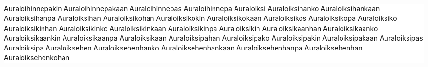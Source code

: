 Auraloihinnepakin
Auraloihinnepakaan
Auraloihinnepas
Auraloihinnepa
Auraloiksi
Auraloiksihanko
Auraloiksihankaan
Auraloiksihanpa
Auraloiksihan
Auraloiksikohan
Auraloiksikokin
Auraloiksikokaan
Auraloiksikos
Auraloiksikopa
Auraloiksiko
Auraloiksikinhan
Auraloiksikinko
Auraloiksikinkaan
Auraloiksikinpa
Auraloiksikin
Auraloiksikaanhan
Auraloiksikaanko
Auraloiksikaankin
Auraloiksikaanpa
Auraloiksikaan
Auraloiksipahan
Auraloiksipako
Auraloiksipakin
Auraloiksipakaan
Auraloiksipas
Auraloiksipa
Auraloiksehen
Auraloiksehenhanko
Auraloiksehenhankaan
Auraloiksehenhanpa
Auraloiksehenhan
Auraloiksehenkohan
